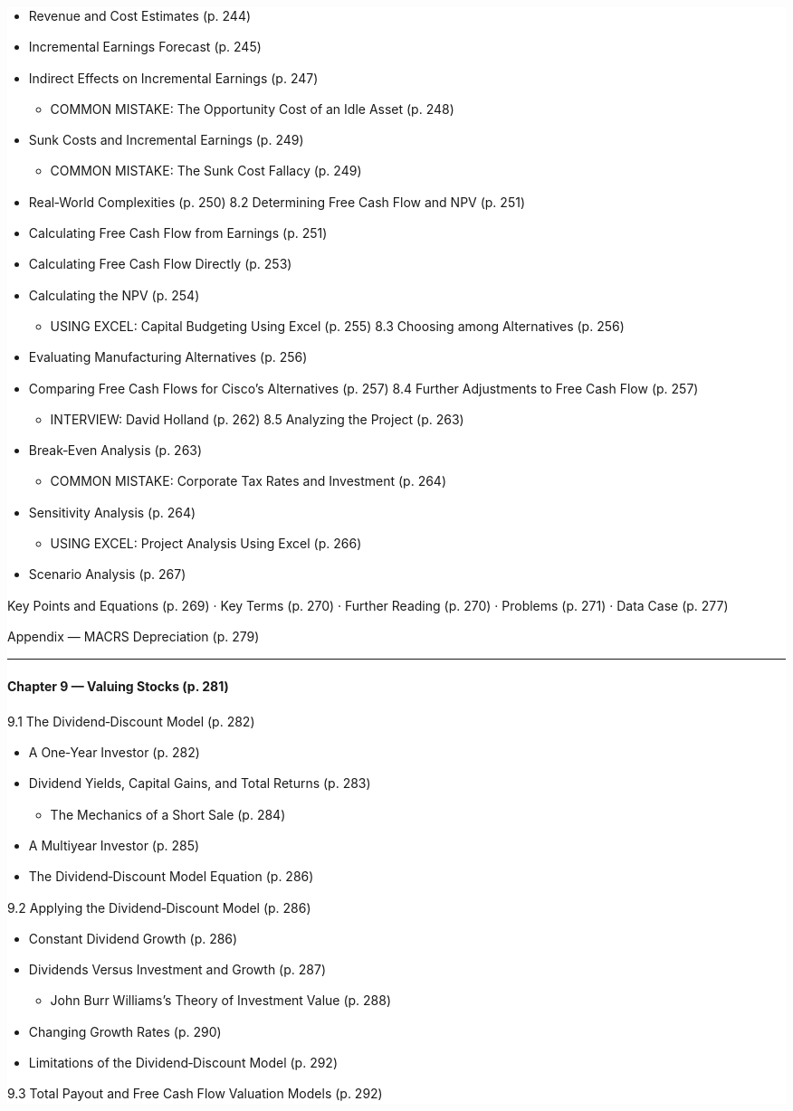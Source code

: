 * Revenue and Cost Estimates (p. 244)
* Incremental Earnings Forecast (p. 245)
* Indirect Effects on Incremental Earnings (p. 247)

  * COMMON MISTAKE: The Opportunity Cost of an Idle Asset (p. 248)
* Sunk Costs and Incremental Earnings (p. 249)

  * COMMON MISTAKE: The Sunk Cost Fallacy (p. 249)
* Real‑World Complexities (p. 250)
  8.2 Determining Free Cash Flow and NPV (p. 251)
* Calculating Free Cash Flow from Earnings (p. 251)
* Calculating Free Cash Flow Directly (p. 253)
* Calculating the NPV (p. 254)

  * USING EXCEL: Capital Budgeting Using Excel (p. 255)
    8.3 Choosing among Alternatives (p. 256)
* Evaluating Manufacturing Alternatives (p. 256)
* Comparing Free Cash Flows for Cisco’s Alternatives (p. 257)
  8.4 Further Adjustments to Free Cash Flow (p. 257)

  * INTERVIEW: David Holland (p. 262)
    8.5 Analyzing the Project (p. 263)
* Break‑Even Analysis (p. 263)

  * COMMON MISTAKE: Corporate Tax Rates and Investment (p. 264)
* Sensitivity Analysis (p. 264)

  * USING EXCEL: Project Analysis Using Excel (p. 266)
* Scenario Analysis (p. 267)

Key Points and Equations (p. 269) · Key Terms (p. 270) · Further Reading (p. 270) · Problems (p. 271) · Data Case (p. 277)

Appendix — MACRS Depreciation (p. 279)

---

#### Chapter 9 — Valuing Stocks (p. 281)

9.1 The Dividend‑Discount Model (p. 282)

* A One‑Year Investor (p. 282)
* Dividend Yields, Capital Gains, and Total Returns (p. 283)

  * The Mechanics of a Short Sale (p. 284)
* A Multiyear Investor (p. 285)
* The Dividend‑Discount Model Equation (p. 286)

9.2 Applying the Dividend‑Discount Model (p. 286)

* Constant Dividend Growth (p. 286)
* Dividends Versus Investment and Growth (p. 287)

  * John Burr Williams’s Theory of Investment Value (p. 288)
* Changing Growth Rates (p. 290)
* Limitations of the Dividend‑Discount Model (p. 292)

9.3 Total Payout and Free Cash Flow Valuation Models (p. 292)
